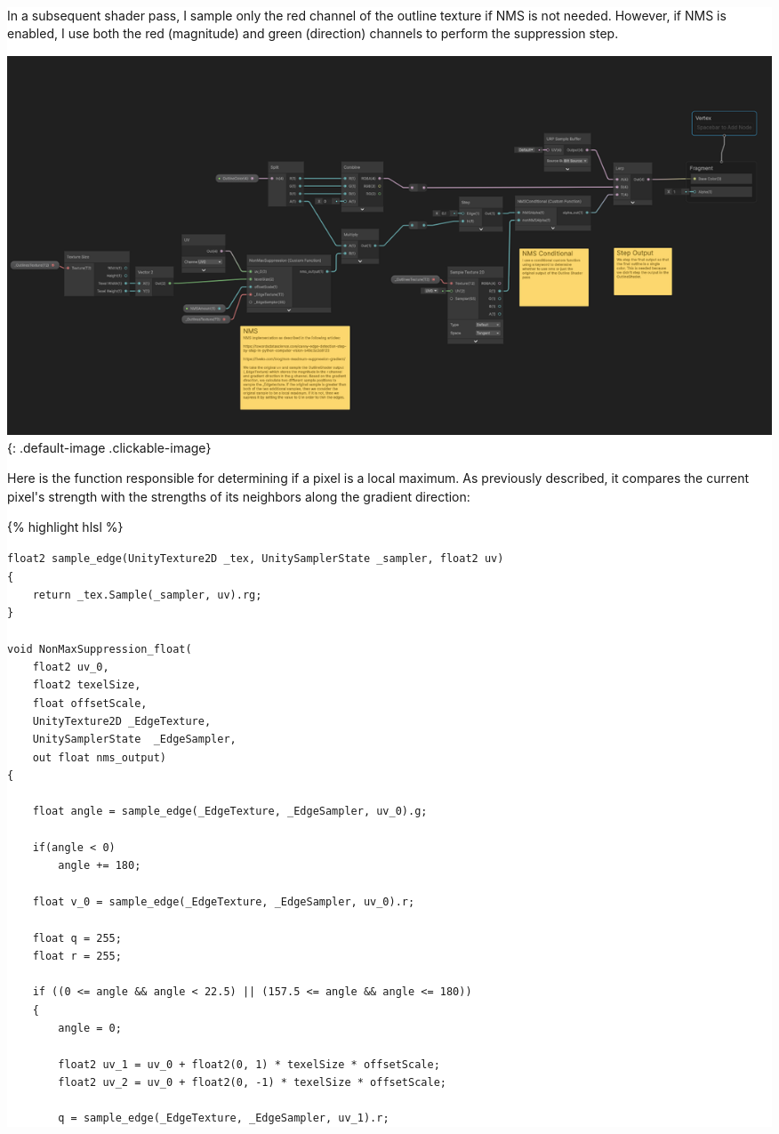 


In a subsequent shader pass, I sample only the red channel of the outline texture if NMS is not needed. However, if NMS is enabled, I use both the red (magnitude) and green (direction) channels to perform the suppression step.

![NMS_2](/assets/Images/ScreenSpaceOutlines/NMS_2.PNG){: .default-image .clickable-image}

Here is the function responsible for determining if a pixel is a local maximum. As previously described, it compares the current pixel's strength with the strengths of its neighbors along the gradient direction:

<div class="padded-code-block">
{% highlight hlsl %}

    float2 sample_edge(UnityTexture2D _tex, UnitySamplerState _sampler, float2 uv)
    {
        return _tex.Sample(_sampler, uv).rg;
    }

    void NonMaxSuppression_float(
        float2 uv_0,
        float2 texelSize,
        float offsetScale,
        UnityTexture2D _EdgeTexture, 
        UnitySamplerState  _EdgeSampler, 
        out float nms_output)
    {   

        float angle = sample_edge(_EdgeTexture, _EdgeSampler, uv_0).g;
        
        if(angle < 0)
            angle += 180;

        float v_0 = sample_edge(_EdgeTexture, _EdgeSampler, uv_0).r;

        float q = 255;
        float r = 255;
        
        if ((0 <= angle && angle < 22.5) || (157.5 <= angle && angle <= 180))
        {
            angle = 0;

            float2 uv_1 = uv_0 + float2(0, 1) * texelSize * offsetScale;
            float2 uv_2 = uv_0 + float2(0, -1) * texelSize * offsetScale;

            q = sample_edge(_EdgeTexture, _EdgeSampler, uv_1).r;